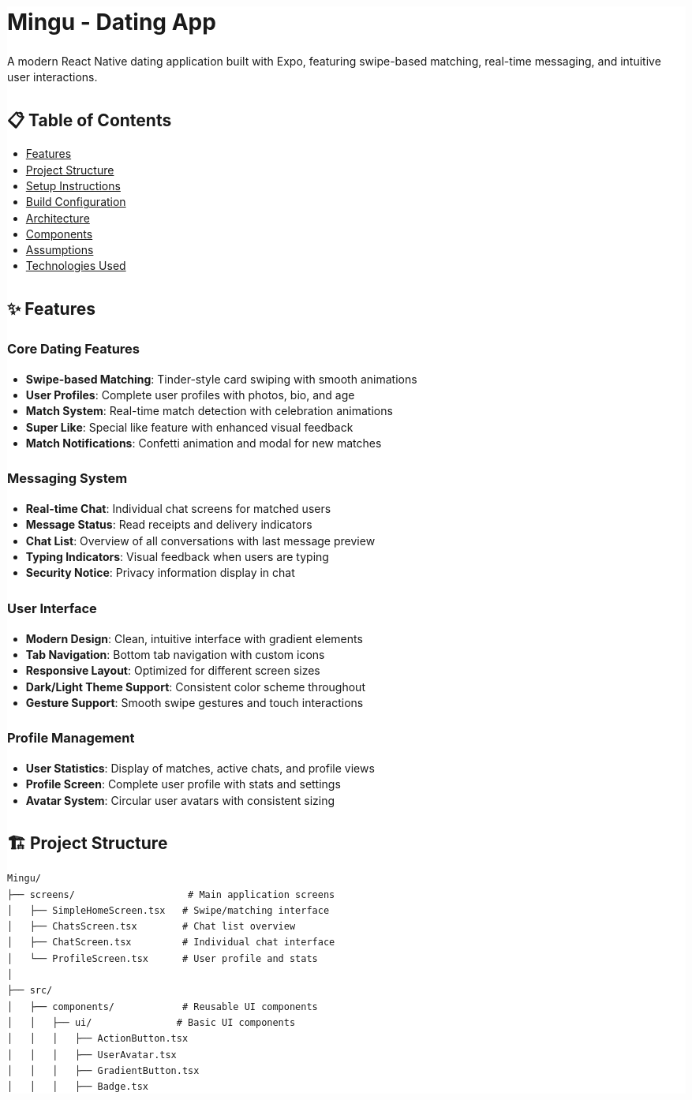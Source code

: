 # Mingu - Dating App

A modern React Native dating application built with Expo, featuring swipe-based matching, real-time messaging, and intuitive user interactions.

## 📋 Table of Contents

- [Features](#features)
- [Project Structure](#project-structure)
- [Setup Instructions](#setup-instructions)
- [Build Configuration](#build-configuration)
- [Architecture](#architecture)
- [Components](#components)
- [Assumptions](#assumptions)
- [Technologies Used](#technologies-used)

## ✨ Features

### Core Dating Features
- **Swipe-based Matching**: Tinder-style card swiping with smooth animations
- **User Profiles**: Complete user profiles with photos, bio, and age
- **Match System**: Real-time match detection with celebration animations
- **Super Like**: Special like feature with enhanced visual feedback
- **Match Notifications**: Confetti animation and modal for new matches

### Messaging System
- **Real-time Chat**: Individual chat screens for matched users
- **Message Status**: Read receipts and delivery indicators
- **Chat List**: Overview of all conversations with last message preview
- **Typing Indicators**: Visual feedback when users are typing
- **Security Notice**: Privacy information display in chat

### User Interface
- **Modern Design**: Clean, intuitive interface with gradient elements
- **Tab Navigation**: Bottom tab navigation with custom icons
- **Responsive Layout**: Optimized for different screen sizes
- **Dark/Light Theme Support**: Consistent color scheme throughout
- **Gesture Support**: Smooth swipe gestures and touch interactions

### Profile Management
- **User Statistics**: Display of matches, active chats, and profile views
- **Profile Screen**: Complete user profile with stats and settings
- **Avatar System**: Circular user avatars with consistent sizing

## 🏗️ Project Structure

```
Mingu/
├── screens/                    # Main application screens
│   ├── SimpleHomeScreen.tsx   # Swipe/matching interface
│   ├── ChatsScreen.tsx        # Chat list overview
│   ├── ChatScreen.tsx         # Individual chat interface
│   └── ProfileScreen.tsx      # User profile and stats
│
├── src/
│   ├── components/            # Reusable UI components
│   │   ├── ui/               # Basic UI components
│   │   │   ├── ActionButton.tsx
│   │   │   ├── UserAvatar.tsx
│   │   │   ├── GradientButton.tsx
│   │   │   ├── Badge.tsx
```